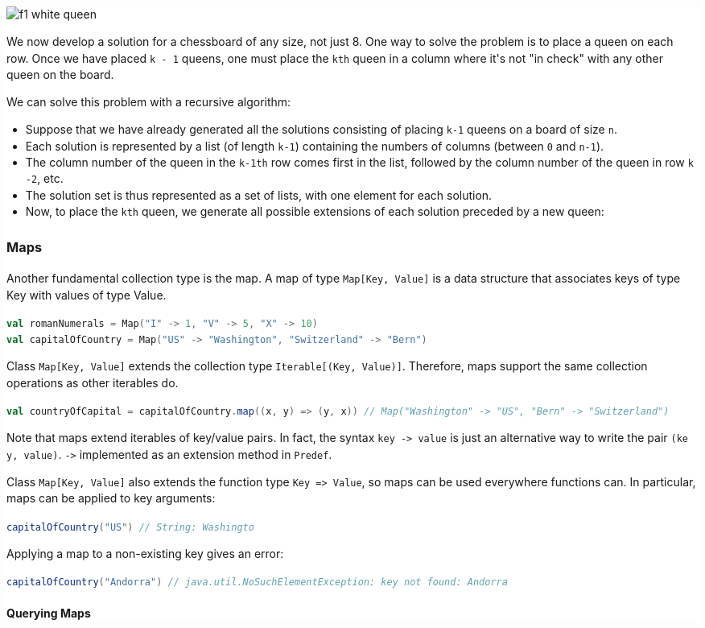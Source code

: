 <img alt="f1 white queen" src="//upload.wikimedia.org/wikipedia/commons/thumb/1/15/Chess_qlt45.svg/22px-Chess_qlt45.svg.png" decoding="async" title="f1 white queen" width="22" height="22" style="vertical-align: top" class="notpageimage" srcset="//upload.wikimedia.org/wikipedia/commons/thumb/1/15/Chess_qlt45.svg/33px-Chess_qlt45.svg.png 1.5x, //upload.wikimedia.org/wikipedia/commons/thumb/1/15/Chess_qlt45.svg/44px-Chess_qlt45.svg.png 2x" data-file-width="45" data-file-height="45"></div></div></td><td style="padding:0;vertical-align:inherit;text-align:center;width:18px;height22px"></td></tr><tr style="vertical-align:middle"><td style="padding:0;vertical-align:inherit;text-align:center;height22px"></td><td style="padding:0;vertical-align:inherit;text-align:center;height22px"></td></tr><tr style="vertical-align:middle"><td style="padding:0;vertical-align:inherit;text-align:center;height22px"></td><td style="padding:0;vertical-align:inherit;text-align:center;height22px"></td></tr><tr style="vertical-align:middle"><td style="padding:0;vertical-align:inherit;text-align:center;height22px"></td><td style="padding:0;vertical-align:inherit;text-align:center;height22px"></td></tr><tr style="vertical-align:middle"><td style="padding:0;vertical-align:inherit;text-align:center;height22px"></td><td style="padding:0;vertical-align:inherit;text-align:center;height22px"></td></tr><tr style="vertical-align:middle"><td style="padding:0;vertical-align:inherit;text-align:center;height22px"></td><td style="padding:0;vertical-align:inherit;text-align:center;height22px"></td></tr><tr style="vertical-align:middle"><td style="padding:0;vertical-align:inherit;text-align:center;height22px"></td><td style="padding:0;vertical-align:inherit;text-align:center;height22px"></td></tr><tr style="vertical-align:middle"><td style="padding:0;vertical-align:inherit;text-align:center;height22px"></td><td style="padding:0;vertical-align:inherit;text-align:center;height22px"></td></tr><tr style="vertical-align:middle"><td style="vertical-align:inherit;padding:0"></td><td style="padding:0;vertical-align:inherit;text-align:center;height:18px;width22px"></td><td style="padding:0;vertical-align:inherit;text-align:center;height:18px;width22px"></td><td style="padding:0;vertical-align:inherit;text-align:center;height:18px;width22px"></td><td style="padding:0;vertical-align:inherit;text-align:center;height:18px;width22px"></td><td style="padding:0;vertical-align:inherit;text-align:center;height:18px;width22px"></td><td style="padding:0;vertical-align:inherit;text-align:center;height:18px;width22px"></td><td style="padding:0;vertical-align:inherit;text-align:center;height:18px;width22px"></td><td style="padding:0;vertical-align:inherit;text-align:center;height:18px;width22px"></td><td style="vertical-align:inherit;padding:0"></td></tr></tbody>


We now develop a solution for a chessboard of any size, not just 8. One way to solve the problem is to place a queen on each row.
Once we have placed `k - 1` queens, one must place the `kth` queen in a column where it's not "in check" with any other queen on the board.

We can solve this problem with a recursive algorithm:
- Suppose that we have already generated all the solutions consisting of placing `k-1` queens on a board of size `n`.
- Each solution is represented by a list (of length `k-1`) containing the numbers of columns (between `0` and `n-1`).
- The column number of the queen in the `k-1th` row comes first in the list, followed by the column number of the queen in row `k-2`, etc.
- The solution set is thus represented as a set of lists, with one element for each solution.
- Now, to place the `kth` queen, we generate all possible extensions of each solution preceded by a new queen:

```scala
```

### Maps

Another fundamental collection type is the map. A map of type `Map[Key, Value]` is a data structure that associates keys of type Key with values of type Value. 

```scala
val romanNumerals = Map("I" -> 1, "V" -> 5, "X" -> 10)
val capitalOfCountry = Map("US" -> "Washington", "Switzerland" -> "Bern")
```

Class `Map[Key, Value]` extends the collection type `Iterable[(Key, Value)]`. Therefore, maps support the same collection operations as other iterables do. 

```scala
val countryOfCapital = capitalOfCountry.map((x, y) => (y, x)) // Map("Washington" -> "US", "Bern" -> "Switzerland")
```
Note that maps extend iterables of key/value pairs. In fact, the syntax `key -> value` is just an alternative way to write the pair `(key, value)`. `->` implemented as an extension method in `Predef`.

Class `Map[Key, Value]` also extends the function type `Key => Value`, so maps can be used everywhere functions can. In particular, maps can be applied to key arguments: 

```scala
capitalOfCountry("US") // String: Washingto
```
Applying a map to a non-existing key gives an error:

```scala
capitalOfCountry("Andorra") // java.util.NoSuchElementException: key not found: Andorra
```



#### Querying Maps
